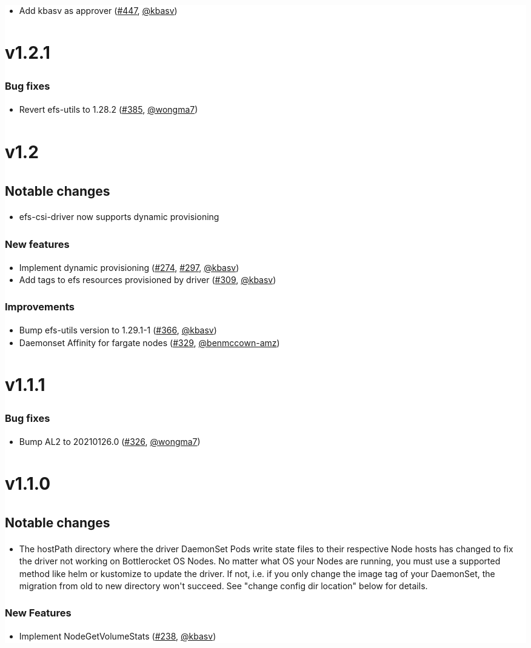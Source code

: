 * Add kbasv as approver ([#447](https://github.com/kubernetes-sigs/aws-efs-csi-driver/pull/447), [@kbasv](https://github.com/kbasv))


# v1.2.1

### Bug fixes
* Revert efs-utils to 1.28.2 ([#385](https://github.com/kubernetes-sigs/aws-efs-csi-driver/pull/385), [@wongma7](https://github.com/wongma7))

# v1.2

## Notable changes
- efs-csi-driver now supports dynamic provisioning 

### New features
* Implement dynamic provisioning ([#274](https://github.com/kubernetes-sigs/aws-efs-csi-driver/pull/274), [#297](https://github.com/kubernetes-sigs/aws-efs-csi-driver/pull/297), [@kbasv](https://github.com/kbasv))
* Add tags to efs resources provisioned by driver ([#309](https://github.com/kubernetes-sigs/aws-efs-csi-driver/pull/309), [@kbasv](https://github.com/kbasv))
  
### Improvements
* Bump efs-utils version to 1.29.1-1 ([#366](https://github.com/kubernetes-sigs/aws-efs-csi-driver/pull/366), [@kbasv](https://github.com/kbasv))
* Daemonset Affinity for fargate nodes ([#329](https://github.com/kubernetes-sigs/aws-efs-csi-driver/pull/329), [@benmccown-amz](https://github.com/benmccown-amz))


# v1.1.1

### Bug fixes
* Bump AL2 to 20210126.0 ([#326](https://github.com/kubernetes-sigs/aws-efs-csi-driver/pull/326), [@wongma7](https://github.com/wongma7))

# v1.1.0

## Notable changes
- The hostPath directory where the driver DaemonSet Pods write state files to their respective Node hosts has changed to fix the driver not working on Bottlerocket OS Nodes. No matter what OS your Nodes are running, you must use a supported method like helm or kustomize to update the driver. If not, i.e. if you only change the image tag of your DaemonSet, the migration from old to new directory won't succeed. See "change config dir location" below for details.

### New Features
* Implement NodeGetVolumeStats ([#238](https://github.com/kubernetes-sigs/aws-efs-csi-driver/pull/238), [@kbasv](https://github.com/kbasv))

